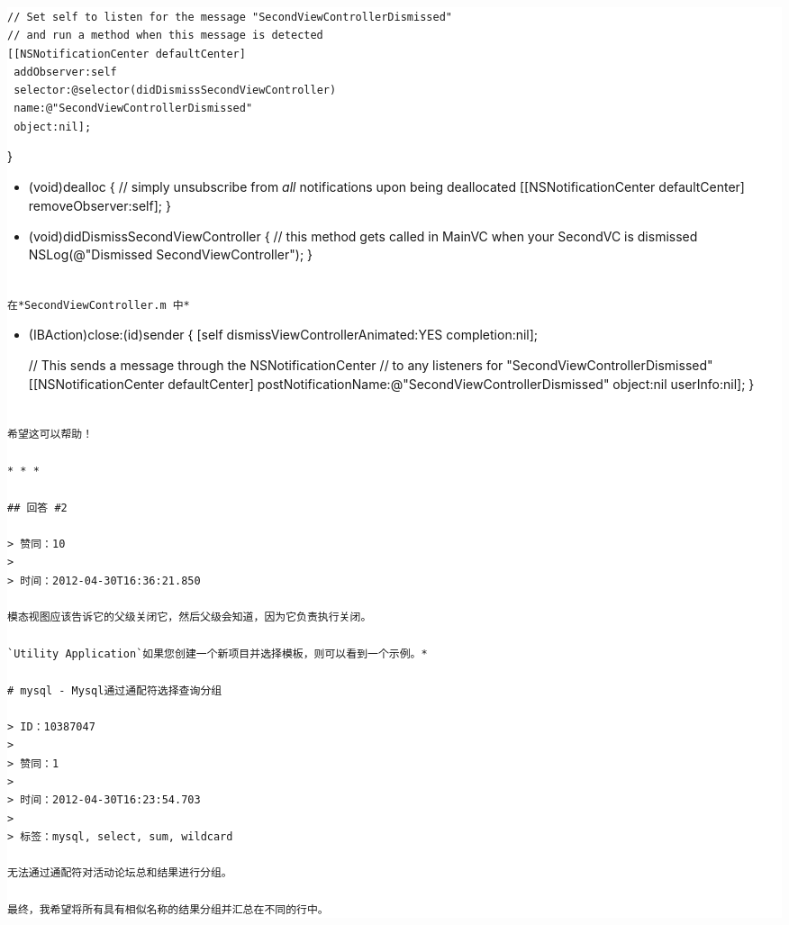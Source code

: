     // Set self to listen for the message "SecondViewControllerDismissed"
    // and run a method when this message is detected
    [[NSNotificationCenter defaultCenter] 
     addObserver:self
     selector:@selector(didDismissSecondViewController)
     name:@"SecondViewControllerDismissed"
     object:nil];
}

- (void)dealloc
{
    // simply unsubscribe from *all* notifications upon being deallocated
    [[NSNotificationCenter defaultCenter] removeObserver:self];
} 

- (void)didDismissSecondViewController 
{
    // this method gets called in MainVC when your SecondVC is dismissed
    NSLog(@"Dismissed SecondViewController");
} 
```

在*SecondViewController.m 中*

```
- (IBAction)close:(id)sender 
{
    [self dismissViewControllerAnimated:YES completion:nil];

    // This sends a message through the NSNotificationCenter 
    // to any listeners for "SecondViewControllerDismissed"
    [[NSNotificationCenter defaultCenter] 
     postNotificationName:@"SecondViewControllerDismissed" 
     object:nil userInfo:nil];
} 
```

希望这可以帮助！

* * *

## 回答 #2

> 赞同：10
> 
> 时间：2012-04-30T16:36:21.850

模态视图应该告诉它的父级关闭它，然后父级会知道，因为它负责执行关闭。

`Utility Application`如果您创建一个新项目并选择模板，则可以看到一个示例。*

# mysql - Mysql通过通配符选择查询分组

> ID：10387047
> 
> 赞同：1
> 
> 时间：2012-04-30T16:23:54.703
> 
> 标签：mysql, select, sum, wildcard

无法通过通配符对活动论坛总和结果进行分组。

最终，我希望将所有具有相似名称的结果分组并汇总在不同的行中。

```